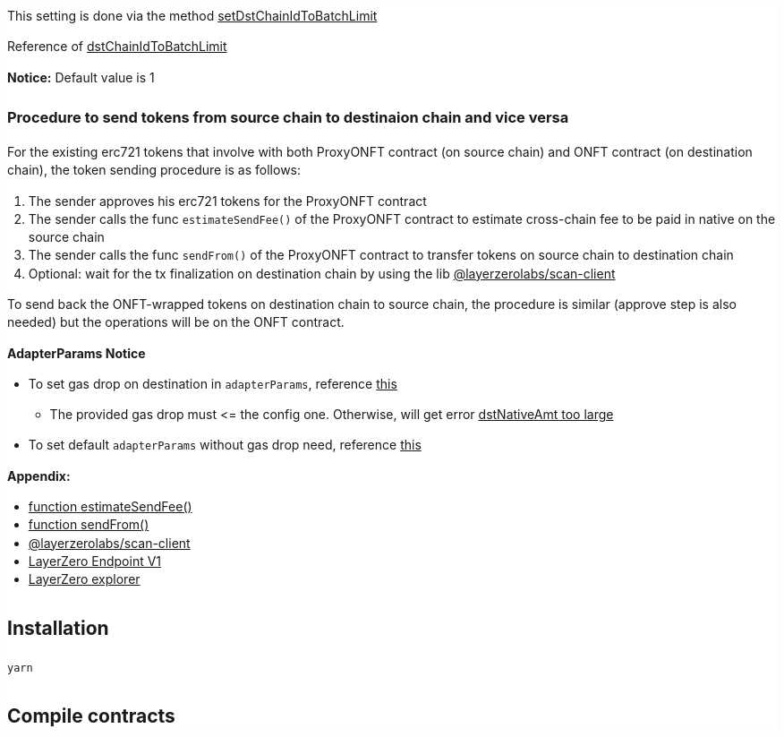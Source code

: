 This setting is done via the method [setDstChainIdToBatchLimit](https://github.com/LayerZero-Labs/solidity-examples/blob/c04e7d211b1b610f84761df943e6a38b0a53d304/contracts/token/onft721/ONFT721Core.sol#L194)

Reference of [dstChainIdToBatchLimit](https://github.com/LayerZero-Labs/solidity-examples/blob/c04e7d211b1b610f84761df943e6a38b0a53d304/contracts/token/onft721/ONFT721Core.sol#L90)

**Notice:**
Default value is 1

### Procedure to send tokens from source chain to destinaion chain and vice versa

For the existing erc721 tokens that involve with both ProxyONFT contract (on source chain) and ONFT contract (on destination chain), the token sending procedure is as follows:

1. The sender approves his erc721 tokens for the ProxyONFT contract
2. The sender calls the func `estimateSendFee()` of the ProxyONFT contract to estimate cross-chain fee to be paid in native on the source chain
3. The sender calls the func `sendFrom()` of the ProxyONFT contract to transfer tokens on source chain to destination chain
4. Optional: wait for the tx finalization on destination chain by using the lib [@layerzerolabs/scan-client](https://www.npmjs.com/package/@layerzerolabs/scan-client#example-usage)

To send back the ONFT-wrapped tokens on destination chain to source chain, the procedure is similar (approve step is also needed) but the operations will be on the ONFT contract.

**AdapterParams Notice**

- To set gas drop on destination in `adapterParams`, reference [this](https://github.com/LayerZero-Labs/solidity-examples/blob/main/contracts/lzApp/libs/LzLib.sol#L44)

  - The provided gas drop must <= the config one. Otherwise, will get error [dstNativeAmt too large](https://github.com/LayerZero-Labs/solidity-examples/blob/main/contracts/lzApp/mocks/LZEndpointMock.sol#L413)

- To set default `adapterParams` without gas drop need, reference [this](https://github.com/LayerZero-Labs/solidity-examples/blob/main/contracts/lzApp/libs/LzLib.sol#L34)

**Appendix:**

- [function estimateSendFee()](https://github.com/LayerZero-Labs/solidity-examples/blob/main/contracts/token/onft721/interfaces/IONFT721Core.sol#L70)
- [function sendFrom()](https://github.com/LayerZero-Labs/solidity-examples/blob/main/contracts/token/onft721/interfaces/IONFT721Core.sol#L36)
- [@layerzerolabs/scan-client](https://www.npmjs.com/package/@layerzerolabs/scan-client#example-usage)
- [LayerZero Endpoint V1](https://docs.layerzero.network/v1/developers/technical-reference/mainnet/mainnet-addresses)
- [LayerZero explorer](https://testnet.layerzeroscan.com/)

## Installation

`yarn`

## Compile contracts
